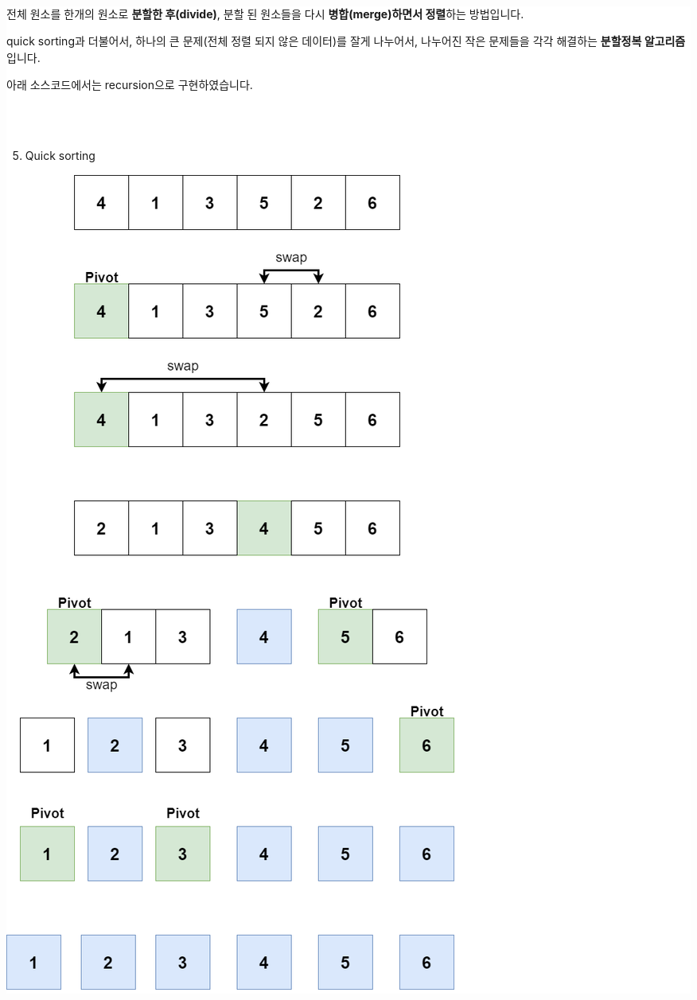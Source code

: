 전체 원소를 한개의 원소로 <strong>분할한 후(divide)</strong>, 분할 된 원소들을 다시 <strong>병합(merge)하면서 정렬</strong>하는 방법입니다.

quick sorting과 더불어서, 하나의 큰 문제(전체 정렬 되지 않은 데이터)를 잘게 나누어서, 나누어진 작은 문제들을 각각 해결하는 <strong>분할정복 알고리즘</strong>입니다. 

아래 소스코드에서는 recursion으로 구현하였습니다.

<br>
<br>

5. Quick sorting

![image](./image/quick.png)
